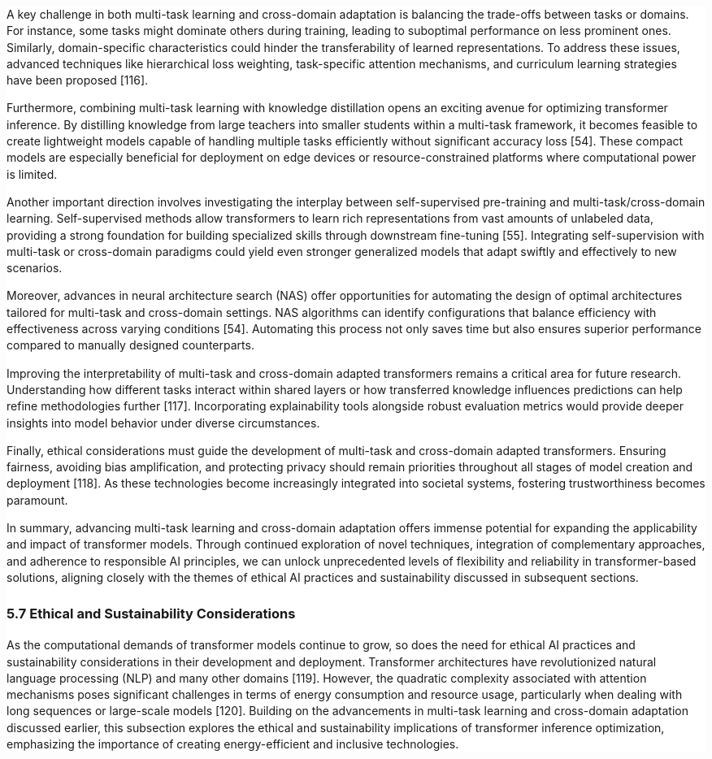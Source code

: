 A key challenge in both multi-task learning and cross-domain adaptation is balancing the trade-offs between tasks or domains. For instance, some tasks might dominate others during training, leading to suboptimal performance on less prominent ones. Similarly, domain-specific characteristics could hinder the transferability of learned representations. To address these issues, advanced techniques like hierarchical loss weighting, task-specific attention mechanisms, and curriculum learning strategies have been proposed [116].

Furthermore, combining multi-task learning with knowledge distillation opens an exciting avenue for optimizing transformer inference. By distilling knowledge from large teachers into smaller students within a multi-task framework, it becomes feasible to create lightweight models capable of handling multiple tasks efficiently without significant accuracy loss [54]. These compact models are especially beneficial for deployment on edge devices or resource-constrained platforms where computational power is limited.

Another important direction involves investigating the interplay between self-supervised pre-training and multi-task/cross-domain learning. Self-supervised methods allow transformers to learn rich representations from vast amounts of unlabeled data, providing a strong foundation for building specialized skills through downstream fine-tuning [55]. Integrating self-supervision with multi-task or cross-domain paradigms could yield even stronger generalized models that adapt swiftly and effectively to new scenarios.

Moreover, advances in neural architecture search (NAS) offer opportunities for automating the design of optimal architectures tailored for multi-task and cross-domain settings. NAS algorithms can identify configurations that balance efficiency with effectiveness across varying conditions [54]. Automating this process not only saves time but also ensures superior performance compared to manually designed counterparts.

Improving the interpretability of multi-task and cross-domain adapted transformers remains a critical area for future research. Understanding how different tasks interact within shared layers or how transferred knowledge influences predictions can help refine methodologies further [117]. Incorporating explainability tools alongside robust evaluation metrics would provide deeper insights into model behavior under diverse circumstances.

Finally, ethical considerations must guide the development of multi-task and cross-domain adapted transformers. Ensuring fairness, avoiding bias amplification, and protecting privacy should remain priorities throughout all stages of model creation and deployment [118]. As these technologies become increasingly integrated into societal systems, fostering trustworthiness becomes paramount.

In summary, advancing multi-task learning and cross-domain adaptation offers immense potential for expanding the applicability and impact of transformer models. Through continued exploration of novel techniques, integration of complementary approaches, and adherence to responsible AI principles, we can unlock unprecedented levels of flexibility and reliability in transformer-based solutions, aligning closely with the themes of ethical AI practices and sustainability discussed in subsequent sections.

### 5.7 Ethical and Sustainability Considerations

As the computational demands of transformer models continue to grow, so does the need for ethical AI practices and sustainability considerations in their development and deployment. Transformer architectures have revolutionized natural language processing (NLP) and many other domains [119]. However, the quadratic complexity associated with attention mechanisms poses significant challenges in terms of energy consumption and resource usage, particularly when dealing with long sequences or large-scale models [120]. Building on the advancements in multi-task learning and cross-domain adaptation discussed earlier, this subsection explores the ethical and sustainability implications of transformer inference optimization, emphasizing the importance of creating energy-efficient and inclusive technologies.
